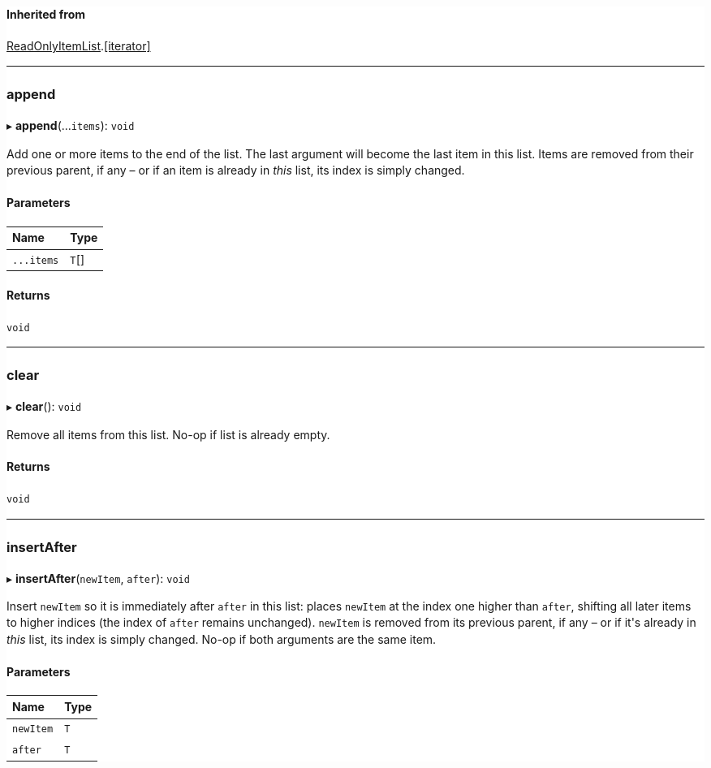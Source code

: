 #### Inherited from

[ReadOnlyItemList](ReadOnlyitem-list.md).[[iterator]](ReadOnlyitem-list.md#[iterator])

___

### <a id="append" name="append"></a> append

▸ **append**(...`items`): `void`

Add one or more items to the end of the list. The last argument will become the last item in this list. Items are
removed from their previous parent, if any – or if an item is already in *this* list, its index is simply changed.

#### Parameters

| Name | Type |
| :------ | :------ |
| `...items` | `T`[] |

#### Returns

`void`

___

### <a id="clear" name="clear"></a> clear

▸ **clear**(): `void`

Remove all items from this list. No-op if list is already empty.

#### Returns

`void`

___

### <a id="insertAfter" name="insertAfter"></a> insertAfter

▸ **insertAfter**(`newItem`, `after`): `void`

Insert `newItem` so it is immediately after `after` in this list: places `newItem` at the index one higher than `after`,
shifting all later items to higher indices (the index of `after` remains unchanged). `newItem` is removed from its previous parent,
if any – or if it's already in *this* list, its index is simply changed. No-op if both arguments are the same item.

#### Parameters

| Name | Type |
| :------ | :------ |
| `newItem` | `T` |
| `after` | `T` |
